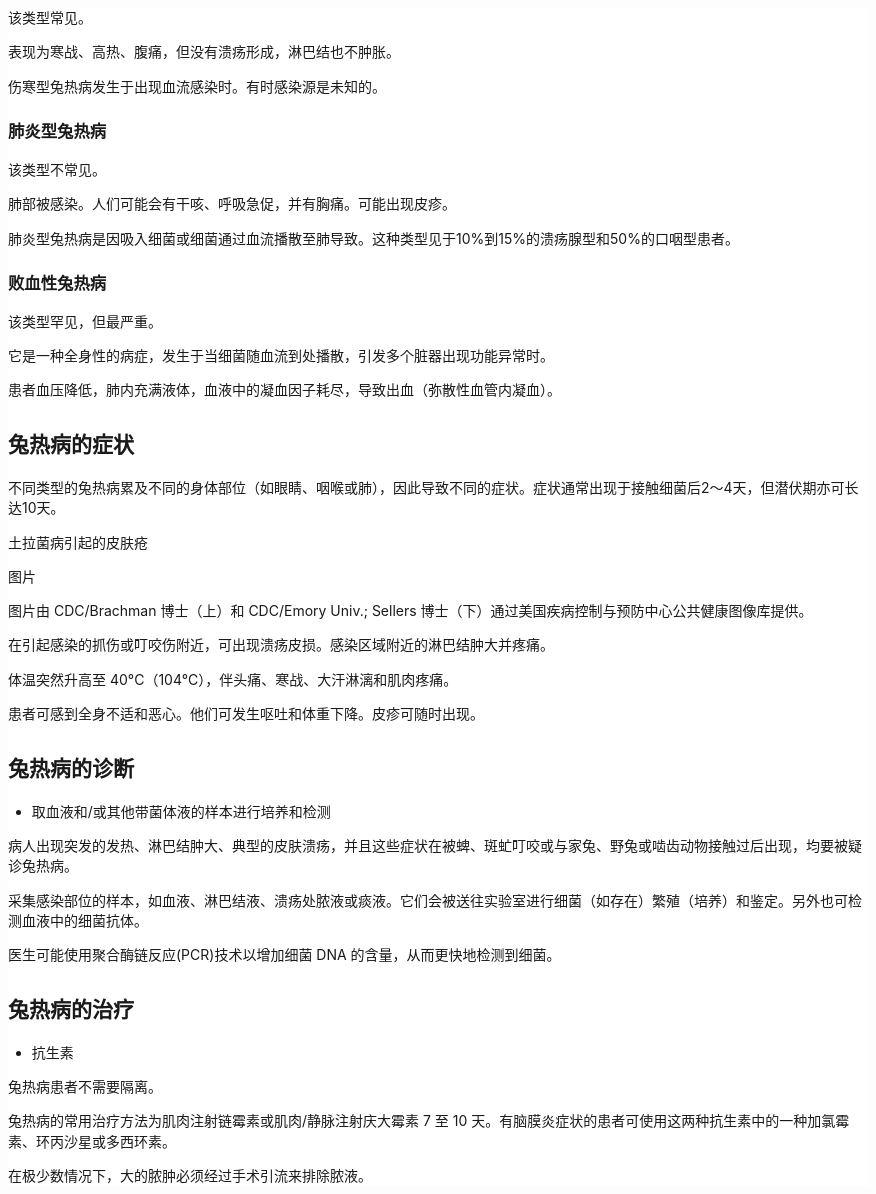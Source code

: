 该类型常见。

表现为寒战、高热、腹痛，但没有溃疡形成，淋巴结也不肿胀。

伤寒型兔热病发生于出现血流感染时。有时感染源是未知的。

### 肺炎型兔热病

该类型不常见。

肺部被感染。人们可能会有干咳、呼吸急促，并有胸痛。可能出现皮疹。

肺炎型兔热病是因吸入细菌或细菌通过血流播散至肺导致。这种类型见于10%到15%的溃疡腺型和50%的口咽型患者。

### 败血性兔热病

该类型罕见，但最严重。

它是一种全身性的病症，发生于当细菌随血流到处播散，引发多个脏器出现功能异常时。

患者血压降低，肺内充满液体，血液中的凝血因子耗尽，导致出血（弥散性血管内凝血）。

## 兔热病的症状

不同类型的兔热病累及不同的身体部位（如眼睛、咽喉或肺），因此导致不同的症状。症状通常出现于接触细菌后2〜4天，但潜伏期亦可长达10天。

土拉菌病引起的皮肤疮



图片

图片由 CDC/Brachman 博士（上）和 CDC/Emory Univ.; Sellers 博士（下）通过美国疾病控制与预防中心公共健康图像库提供。

在引起感染的抓伤或叮咬伤附近，可出现溃疡皮损。感染区域附近的淋巴结肿大并疼痛。

体温突然升高至 40°C（104°C），伴头痛、寒战、大汗淋漓和肌肉疼痛。

患者可感到全身不适和恶心。他们可发生呕吐和体重下降。皮疹可随时出现。

## 兔热病的诊断

- 取血液和/或其他带菌体液的样本进行培养和检测


病人出现突发的发热、淋巴结肿大、典型的皮肤溃疡，并且这些症状在被蜱、斑虻叮咬或与家兔、野兔或啮齿动物接触过后出现，均要被疑诊兔热病。

采集感染部位的样本，如血液、淋巴结液、溃疡处脓液或痰液。它们会被送往实验室进行细菌（如存在）繁殖（培养）和鉴定。另外也可检测血液中的细菌抗体。

医生可能使用聚合酶链反应(PCR)技术以增加细菌 DNA 的含量，从而更快地检测到细菌。

## 兔热病的治疗

- 抗生素


兔热病患者不需要隔离。

兔热病的常用治疗方法为肌肉注射链霉素或肌肉/静脉注射庆大霉素 7 至 10 天。有脑膜炎症状的患者可使用这两种抗生素中的一种加氯霉素、环丙沙星或多西环素。

在极少数情况下，大的脓肿必须经过手术引流来排除脓液。
